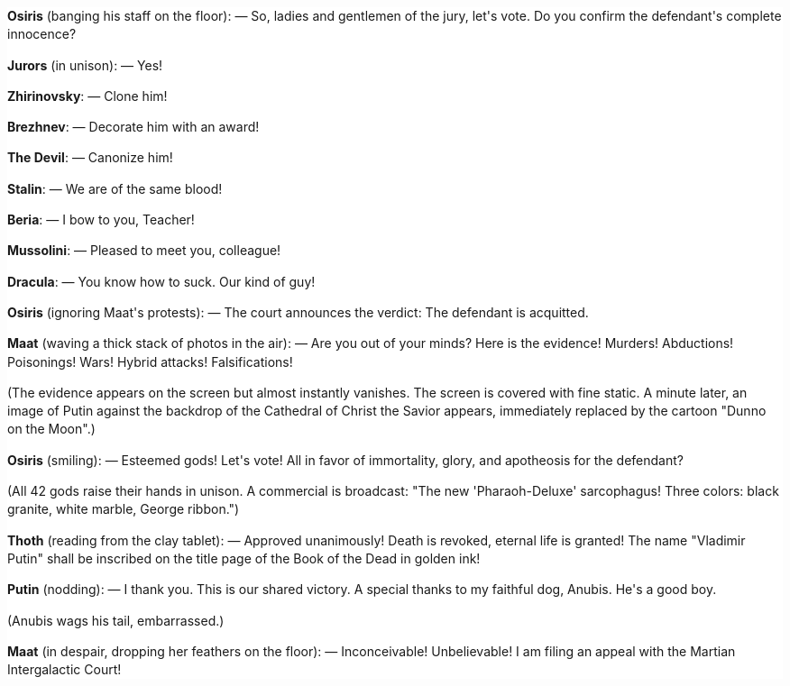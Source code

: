 **Osiris** (banging his staff on the floor):
— So, ladies and gentlemen of the jury, let's vote. Do you confirm the defendant's complete innocence?

**Jurors** (in unison):
— Yes!

**Zhirinovsky**:
— Clone him!

**Brezhnev**:
— Decorate him with an award!

**The Devil**:
— Canonize him!

**Stalin**:
— We are of the same blood!

**Beria**:
— I bow to you, Teacher!

**Mussolini**:
— Pleased to meet you, colleague!

**Dracula**:
— You know how to suck. Our kind of guy!

**Osiris** (ignoring Maat's protests):
— The court announces the verdict:
The defendant is acquitted.

**Maat** (waving a thick stack of photos in the air):
— Are you out of your minds? Here is the evidence! Murders! Abductions! Poisonings! Wars! Hybrid attacks! Falsifications!

(The evidence appears on the screen but almost instantly vanishes. The screen is covered with fine static. A minute later, an image of Putin against the backdrop of the Cathedral of Christ the Savior appears, immediately replaced by the cartoon "Dunno on the Moon".)

**Osiris** (smiling):
— Esteemed gods! Let's vote! All in favor of immortality, glory, and apotheosis for the defendant?

(All 42 gods raise their hands in unison. A commercial is broadcast: "The new 'Pharaoh-Deluxe' sarcophagus! Three colors: black granite, white marble, George ribbon.")

**Thoth** (reading from the clay tablet):
— Approved unanimously! Death is revoked, eternal life is granted! The name "Vladimir Putin" shall be inscribed on the title page of the Book of the Dead in golden ink!

**Putin** (nodding):
— I thank you. This is our shared victory. A special thanks to my faithful dog, Anubis. He's a good boy.

(Anubis wags his tail, embarrassed.)

**Maat** (in despair, dropping her feathers on the floor):
— Inconceivable! Unbelievable! I am filing an appeal with the Martian Intergalactic Court!

